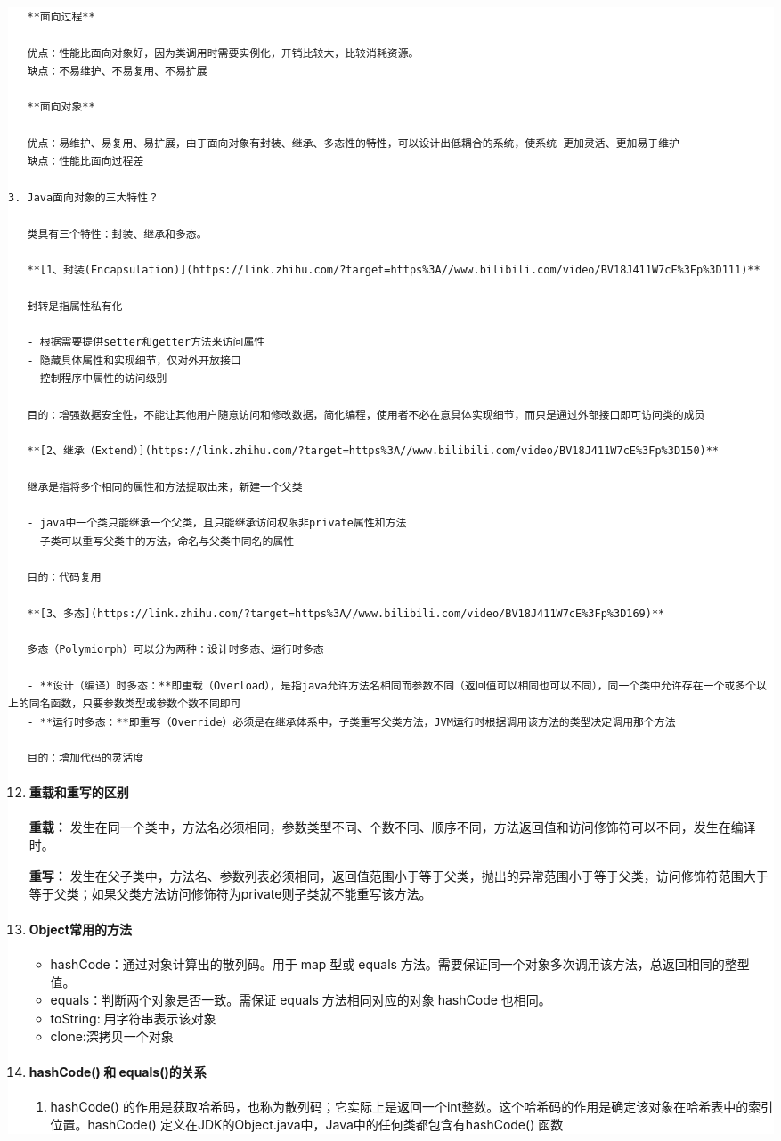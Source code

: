        **面向过程**

       优点：性能比面向对象好，因为类调用时需要实例化，开销比较大，比较消耗资源。
       缺点：不易维护、不易复用、不易扩展

       **面向对象**

       优点：易维护、易复用、易扩展，由于面向对象有封装、继承、多态性的特性，可以设计出低耦合的系统，使系统 更加灵活、更加易于维护
       缺点：性能比面向过程差

    3. Java面向对象的三大特性？

       类具有三个特性：封装、继承和多态。

       **[1、封装(Encapsulation)](https://link.zhihu.com/?target=https%3A//www.bilibili.com/video/BV18J411W7cE%3Fp%3D111)**

       封转是指属性私有化

       - 根据需要提供setter和getter方法来访问属性
       - 隐藏具体属性和实现细节，仅对外开放接口
       - 控制程序中属性的访问级别

       目的：增强数据安全性，不能让其他用户随意访问和修改数据，简化编程，使用者不必在意具体实现细节，而只是通过外部接口即可访问类的成员

       **[2、继承（Extend）](https://link.zhihu.com/?target=https%3A//www.bilibili.com/video/BV18J411W7cE%3Fp%3D150)**

       继承是指将多个相同的属性和方法提取出来，新建一个父类

       - java中一个类只能继承一个父类，且只能继承访问权限非private属性和方法
       - 子类可以重写父类中的方法，命名与父类中同名的属性

       目的：代码复用

       **[3、多态](https://link.zhihu.com/?target=https%3A//www.bilibili.com/video/BV18J411W7cE%3Fp%3D169)**

       多态（Polymiorph）可以分为两种：设计时多态、运行时多态

       - **设计（编译）时多态：**即重载（Overload），是指java允许方法名相同而参数不同（返回值可以相同也可以不同），同一个类中允许存在一个或多个以上的同名函数，只要参数类型或参数个数不同即可
       - **运行时多态：**即重写（Override）必须是在继承体系中，子类重写父类方法，JVM运行时根据调用该方法的类型决定调用那个方法

       目的：增加代码的灵活度

12. #### 重载和重写的区别

    **重载：** 发生在同一个类中，方法名必须相同，参数类型不同、个数不同、顺序不同，方法返回值和访问修饰符可以不同，发生在编译时。

    **重写：** 发生在父子类中，方法名、参数列表必须相同，返回值范围小于等于父类，抛出的异常范围小于等于父类，访问修饰符范围大于等于父类；如果父类方法访问修饰符为private则子类就不能重写该方法。

13. #### Object常用的方法

    - hashCode：通过对象计算出的散列码。用于 map 型或 equals 方法。需要保证同一个对象多次调用该方法，总返回相同的整型值。
    - equals：判断两个对象是否一致。需保证 equals 方法相同对应的对象 hashCode 也相同。
    - toString: 用字符串表示该对象
    - clone:深拷贝一个对象

14. #### hashCode() 和 equals()的关系

    1. hashCode() 的作用是获取哈希码，也称为散列码；它实际上是返回一个int整数。这个哈希码的作用是确定该对象在哈希表中的索引位置。hashCode() 定义在JDK的Object.java中，Java中的任何类都包含有hashCode() 函数
